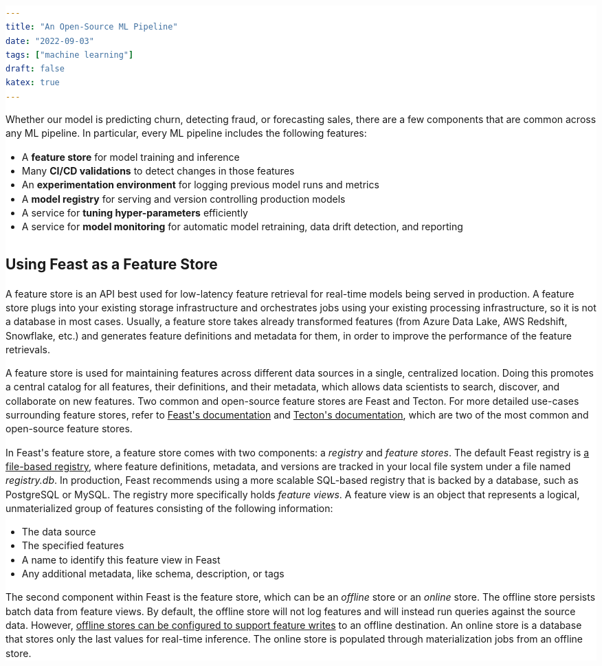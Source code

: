 ```yaml
---
title: "An Open-Source ML Pipeline"
date: "2022-09-03"
tags: ["machine learning"]
draft: false
katex: true
---
```


Whether our model is predicting churn, detecting fraud, or forecasting sales, there are a few components that are common across any ML pipeline. In particular, every ML pipeline includes the following features:
- A **feature store** for model training and inference 
- Many **CI/CD validations** to detect changes in those features
- An **experimentation environment** for logging previous model runs and metrics
- A **model registry** for serving and version controlling production models
- A service for **tuning hyper-parameters** efficiently
- A service for **model monitoring** for automatic model retraining, data drift detection, and reporting

## Using Feast as a Feature Store

A feature store is an API best used for low-latency feature retrieval for real-time models being served in production. A feature store plugs into your existing storage infrastructure and orchestrates jobs using your existing processing infrastructure, so it is not a database in most cases. Usually, a feature store takes already transformed features (from Azure Data Lake, AWS Redshift, Snowflake, etc.) and generates feature definitions and metadata for them, in order to improve the performance of the feature retrievals. 

A feature store is used for maintaining features across different data sources in a single, centralized location. Doing this promotes a central catalog for all features, their definitions, and their metadata, which allows data scientists to search, discover, and collaborate on new features. Two common and open-source feature stores are Feast and Tecton. For more detailed use-cases surrounding feature stores, refer to [Feast's documentation](https://docs.feast.dev/#feast-does-not-fully-solve) and [Tecton's documentation](https://www.tecton.ai/), which are two of the most common and open-source feature stores.

In Feast's feature store, a feature store comes with two components: a *registry* and *feature stores*. The default Feast registry is [a file-based registry](https://docs.feast.dev/how-to-guides/feast-snowflake-gcp-aws/scaling-feast#scaling-feast-registry), where feature definitions, metadata, and versions are tracked in your local file system under a file named *registry.db*. In production, Feast recommends using a more scalable SQL-based registry that is backed by a database, such as PostgreSQL or MySQL. The registry more specifically holds *feature views*. A feature view is an object that represents a logical, unmaterialized group of features consisting of the following information:

- The data source
- The specified features
- A name to identify this feature view in Feast
- Any additional metadata, like schema, description, or tags

The second component within Feast is the feature store, which can be an *offline* store or an *online* store. The offline store persists batch data from feature views. By default, the offline store will not log features and will instead run queries against the source data. However, [offline stores can be configured to support feature writes](https://docs.feast.dev/getting-started/architecture-and-components/overview#components) to an offline destination. An online store is a database that stores only the last values for real-time inference. The online store is populated through materialization jobs from an offline store.
